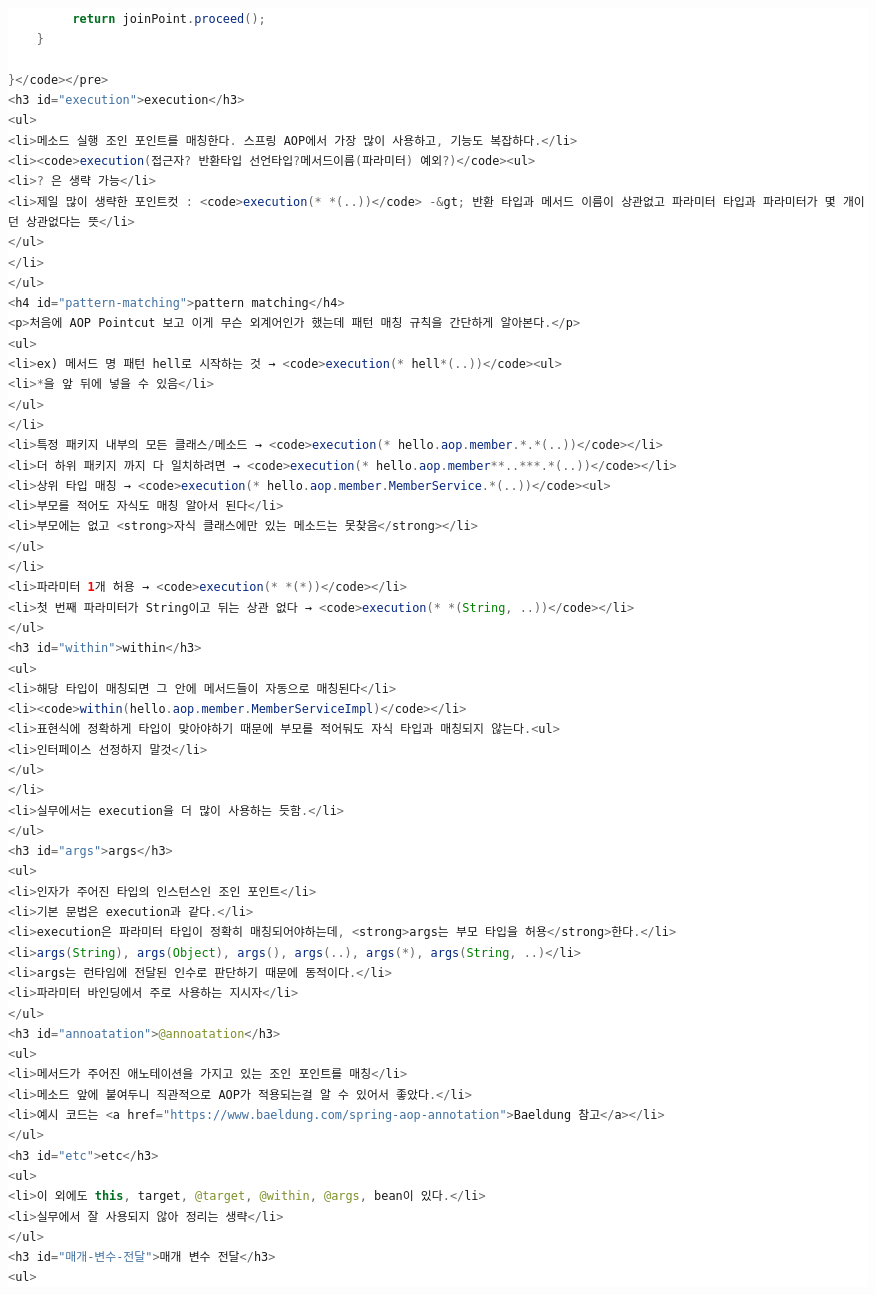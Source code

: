 ```java
         return joinPoint.proceed();
    }

}</code></pre>
<h3 id="execution">execution</h3>
<ul>
<li>메소드 실행 조인 포인트를 매칭한다. 스프링 AOP에서 가장 많이 사용하고, 기능도 복잡하다.</li>
<li><code>execution(접근자? 반환타입 선언타입?메서드이름(파라미터) 예외?)</code><ul>
<li>? 은 생략 가능</li>
<li>제일 많이 생략한 포인트컷 : <code>execution(* *(..))</code> -&gt; 반환 타입과 메서드 이름이 상관없고 파라미터 타입과 파라미터가 몇 개이던 상관없다는 뜻</li>
</ul>
</li>
</ul>
<h4 id="pattern-matching">pattern matching</h4>
<p>처음에 AOP Pointcut 보고 이게 무슨 외계어인가 했는데 패턴 매칭 규칙을 간단하게 알아본다.</p>
<ul>
<li>ex) 메서드 명 패턴 hell로 시작하는 것 → <code>execution(* hell*(..))</code><ul>
<li>*을 앞 뒤에 넣을 수 있음</li>
</ul>
</li>
<li>특정 패키지 내부의 모든 클래스/메소드 → <code>execution(* hello.aop.member.*.*(..))</code></li>
<li>더 하위 패키지 까지 다 일치하려면 → <code>execution(* hello.aop.member**..***.*(..))</code></li>
<li>상위 타입 매칭 → <code>execution(* hello.aop.member.MemberService.*(..))</code><ul>
<li>부모를 적어도 자식도 매칭 알아서 된다</li>
<li>부모에는 없고 <strong>자식 클래스에만 있는 메소드는 못찾음</strong></li>
</ul>
</li>
<li>파라미터 1개 허용 → <code>execution(* *(*))</code></li>
<li>첫 번째 파라미터가 String이고 뒤는 상관 없다 → <code>execution(* *(String, ..))</code></li>
</ul>
<h3 id="within">within</h3>
<ul>
<li>해당 타입이 매칭되면 그 안에 메서드들이 자동으로 매칭된다</li>
<li><code>within(hello.aop.member.MemberServiceImpl)</code></li>
<li>표현식에 정확하게 타입이 맞아야하기 때문에 부모를 적어둬도 자식 타입과 매칭되지 않는다.<ul>
<li>인터페이스 선정하지 말것</li>
</ul>
</li>
<li>실무에서는 execution을 더 많이 사용하는 듯함.</li>
</ul>
<h3 id="args">args</h3>
<ul>
<li>인자가 주어진 타입의 인스턴스인 조인 포인트</li>
<li>기본 문법은 execution과 같다.</li>
<li>execution은 파라미터 타입이 정확히 매칭되어야하는데, <strong>args는 부모 타입을 허용</strong>한다.</li>
<li>args(String), args(Object), args(), args(..), args(*), args(String, ..)</li>
<li>args는 런타임에 전달된 인수로 판단하기 때문에 동적이다.</li>
<li>파라미터 바인딩에서 주로 사용하는 지시자</li>
</ul>
<h3 id="annoatation">@annoatation</h3>
<ul>
<li>메서드가 주어진 애노테이션을 가지고 있는 조인 포인트를 매칭</li>
<li>메소드 앞에 붙여두니 직관적으로 AOP가 적용되는걸 알 수 있어서 좋았다.</li>
<li>예시 코드는 <a href="https://www.baeldung.com/spring-aop-annotation">Baeldung 참고</a></li>
</ul>
<h3 id="etc">etc</h3>
<ul>
<li>이 외에도 this, target, @target, @within, @args, bean이 있다.</li>
<li>실무에서 잘 사용되지 않아 정리는 생략</li>
</ul>
<h3 id="매개-변수-전달">매개 변수 전달</h3>
<ul>
```